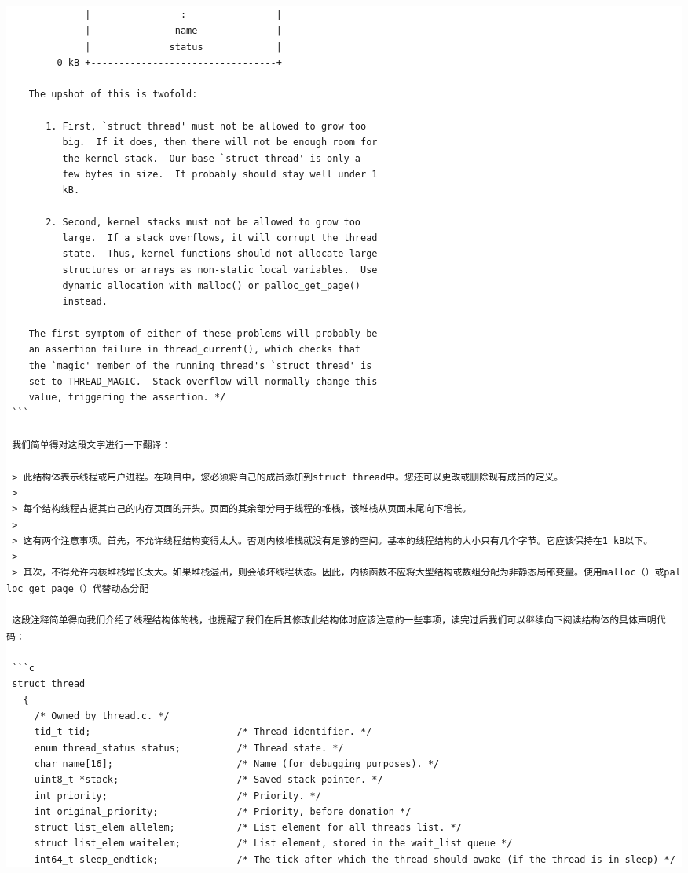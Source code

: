                   |                :                |
                  |               name              |
                  |              status             |
             0 kB +---------------------------------+
     
        The upshot of this is twofold:
     
           1. First, `struct thread' must not be allowed to grow too
              big.  If it does, then there will not be enough room for
              the kernel stack.  Our base `struct thread' is only a
              few bytes in size.  It probably should stay well under 1
              kB.
     
           2. Second, kernel stacks must not be allowed to grow too
              large.  If a stack overflows, it will corrupt the thread
              state.  Thus, kernel functions should not allocate large
              structures or arrays as non-static local variables.  Use
              dynamic allocation with malloc() or palloc_get_page()
              instead.
     
        The first symptom of either of these problems will probably be
        an assertion failure in thread_current(), which checks that
        the `magic' member of the running thread's `struct thread' is
        set to THREAD_MAGIC.  Stack overflow will normally change this
        value, triggering the assertion. */
     ```

     我们简单得对这段文字进行一下翻译：

     > 此结构体表示线程或用户进程。在项目中，您必须将自己的成员添加到struct thread中。您还可以更改或删除现有成员的定义。
     >
     > 每个结构线程占据其自己的内存页面的开头。页面的其余部分用于线程的堆栈，该堆栈从页面末尾向下增长。
     >
     > 这有两个注意事项。首先，不允许线程结构变得太大。否则内核堆栈就没有足够的空间。基本的线程结构的大小只有几个字节。它应该保持在1 kB以下。
     >
     > 其次，不得允许内核堆栈增长太大。如果堆栈溢出，则会破坏线程状态。因此，内核函数不应将大型结构或数组分配为非静态局部变量。使用malloc（）或palloc_get_page（）代替动态分配

     这段注释简单得向我们介绍了线程结构体的栈，也提醒了我们在后其修改此结构体时应该注意的一些事项，读完过后我们可以继续向下阅读结构体的具体声明代码：

     ```c
     struct thread
       {
         /* Owned by thread.c. */
         tid_t tid;                          /* Thread identifier. */
         enum thread_status status;          /* Thread state. */
         char name[16];                      /* Name (for debugging purposes). */
         uint8_t *stack;                     /* Saved stack pointer. */
         int priority;                       /* Priority. */
         int original_priority;              /* Priority, before donation */
         struct list_elem allelem;           /* List element for all threads list. */
         struct list_elem waitelem;          /* List element, stored in the wait_list queue */
         int64_t sleep_endtick;              /* The tick after which the thread should awake (if the thread is in sleep) */
     